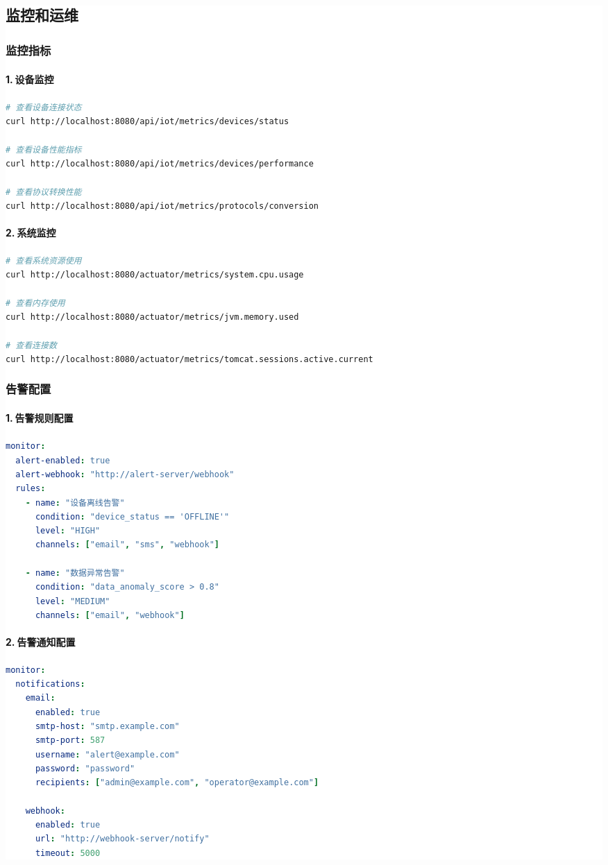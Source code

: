 ## 监控和运维

### 监控指标

#### 1. 设备监控
```bash
# 查看设备连接状态
curl http://localhost:8080/api/iot/metrics/devices/status

# 查看设备性能指标
curl http://localhost:8080/api/iot/metrics/devices/performance

# 查看协议转换性能
curl http://localhost:8080/api/iot/metrics/protocols/conversion
```

#### 2. 系统监控
```bash
# 查看系统资源使用
curl http://localhost:8080/actuator/metrics/system.cpu.usage

# 查看内存使用
curl http://localhost:8080/actuator/metrics/jvm.memory.used

# 查看连接数
curl http://localhost:8080/actuator/metrics/tomcat.sessions.active.current
```

### 告警配置

#### 1. 告警规则配置
```yaml
monitor:
  alert-enabled: true
  alert-webhook: "http://alert-server/webhook"
  rules:
    - name: "设备离线告警"
      condition: "device_status == 'OFFLINE'"
      level: "HIGH"
      channels: ["email", "sms", "webhook"]
      
    - name: "数据异常告警"
      condition: "data_anomaly_score > 0.8"
      level: "MEDIUM"
      channels: ["email", "webhook"]
```

#### 2. 告警通知配置
```yaml
monitor:
  notifications:
    email:
      enabled: true
      smtp-host: "smtp.example.com"
      smtp-port: 587
      username: "alert@example.com"
      password: "password"
      recipients: ["admin@example.com", "operator@example.com"]
    
    webhook:
      enabled: true
      url: "http://webhook-server/notify"
      timeout: 5000
```